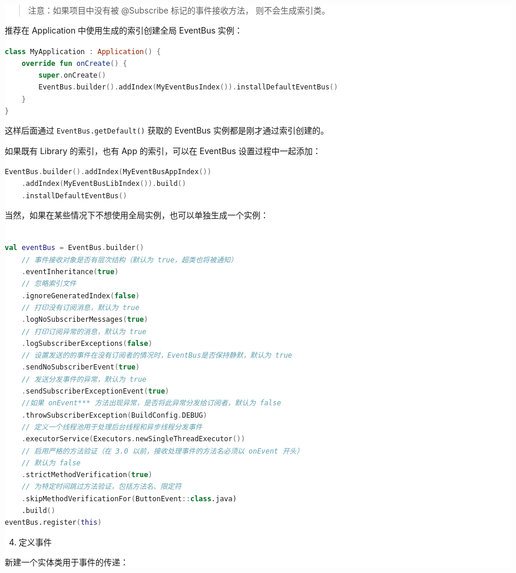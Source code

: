 > 注意：如果项目中没有被 @Subscribe 标记的事件接收方法， 则不会生成索引类。

推荐在 Application 中使用生成的索引创建全局 EventBus 实例：

```kotlin
class MyApplication : Application() {
    override fun onCreate() {
        super.onCreate()
        EventBus.builder().addIndex(MyEventBusIndex()).installDefaultEventBus()
    }
}
```

这样后面通过 `EventBus.getDefault()` 获取的 EventBus 实例都是刚才通过索引创建的。

如果既有 Library 的索引，也有 App 的索引，可以在 EventBus 设置过程中一起添加：

```kotlin
EventBus.builder().addIndex(MyEventBusAppIndex())
    .addIndex(MyEventBusLibIndex()).build()
    .installDefaultEventBus()
```

当然，如果在某些情况下不想使用全局实例，也可以单独生成一个实例：

```kotlin

val eventBus = EventBus.builder()
    // 事件接收对象是否有层次结构（默认为 true，超类也将被通知）
    .eventInheritance(true)
    // 忽略索引文件
    .ignoreGeneratedIndex(false)
    // 打印没有订阅消息，默认为 true
    .logNoSubscriberMessages(true)
    // 打印订阅异常的消息，默认为 true
    .logSubscriberExceptions(false)
    // 设置发送的的事件在没有订阅者的情况时，EventBus是否保持静默，默认为 true
    .sendNoSubscriberEvent(true)
    // 发送分发事件的异常，默认为 true
    .sendSubscriberExceptionEvent(true)
    //如果 onEvent*** 方法出现异常，是否将此异常分发给订阅者，默认为 false
    .throwSubscriberException(BuildConfig.DEBUG)
    // 定义一个线程池用于处理后台线程和异步线程分发事件
    .executorService(Executors.newSingleThreadExecutor())
    // 启用严格的方法验证（在 3.0 以前，接收处理事件的方法名必须以 onEvent 开头）
    // 默认为 false
    .strictMethodVerification(true)
    // 为特定时间跳过方法验证，包括方法名、限定符
    .skipMethodVerificationFor(ButtonEvent::class.java)
    .build()
eventBus.register(this)
```

4. 定义事件

新建一个实体类用于事件的传递：
